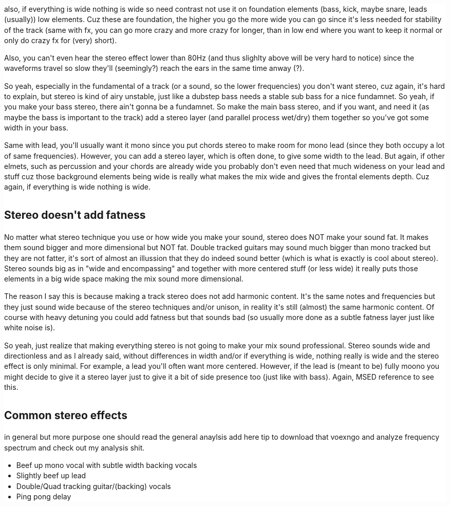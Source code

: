 also, if everything is wide nothing is wide so need contrast
not use it on foundation elements (bass, kick, maybe snare, leads (usually)) low elements. Cuz these are foundation, the higher you go the more wide you can go since it's less needed for stability of the track (same with fx, you can go more crazy and more crazy for longer, than in low end where you want to keep it normal or only do crazy fx for (very) short).

Also, you can't even hear the stereo effect lower than 80Hz (and thus slighlty above will be very hard to notice) since the waveforms travel so slow they'll (seemingly?) reach the ears in the same time anway (?).

So yeah, especially in the fundamental of a track (or a sound, so the lower frequencies) you don't want stereo, cuz again, it's hard to explain, but stereo is kind of airy unstable, just like a dubstep bass needs a stable sub bass for a nice fundamnet. So yeah, if you make your bass stereo, there ain't gonna be a fundamnet. So make the main bass stereo, and if you want, and need it (as maybe the bass is important to the track) add a stereo layer (and parallel process wet/dry) them together so you've got some width in your bass.

Same with lead, you'll usually want it mono since you put chords stereo to make room for mono lead (since they both occupy a lot of same frequencies). However, you can add a stereo layer, which is often done, to give some width to the lead. But again, if other elmets, such as percussion and your chords are already wide you probably don't even need that much wideness on your lead and stuff cuz those background elements being wide is really what makes the mix wide and gives the frontal elements depth. Cuz again, if everything is wide nothing is wide.

## Stereo doesn't add fatness
No matter what stereo technique you use or how wide you make your sound, stereo does NOT make your sound fat. It makes them sound bigger and more dimensional but NOT fat. Double tracked guitars may sound much bigger than mono tracked but they are not fatter, it's sort of almost an illussion that they do indeed sound better (which is what is exactly is cool about stereo). Stereo sounds big as in "wide and encompassing" and together with more centered stuff (or less wide) it really puts those elements in a big wide space making the mix sound more dimensional.

The reason I say this is because making a track stereo does not add harmonic content. It's the same notes and frequencies but they just sound wide because of the stereo techniques and/or unison, in reality it's still (almost) the same harmonic content. Of course with heavy detuning you could add fatness but that sounds bad (so usually more done as a subtle fatness layer just like white noise is).

So yeah, just realize that making everything stereo is not going to make your mix sound professional. Stereo sounds wide and directionless and as I already said, without differences in width and/or if everything is wide, nothing really is wide and the stereo effect is only minimal. For example, a lead you'll often want more centered. However, if the lead is (meant to be) fully moono you might decide to give it a stereo layer just to give it a bit of side presence too (just like with bass). Again, MSED reference to see this.

## Common stereo effects
in general but more purpose one should read the general anaylsis add here tip to download that voexngo and analyze frequency spectrum and check out my analysis shit.

- Beef up mono vocal with subtle width backing vocals
- Slightly beef up lead
- Double/Quad tracking guitar/(backing) vocals
- Ping pong delay
